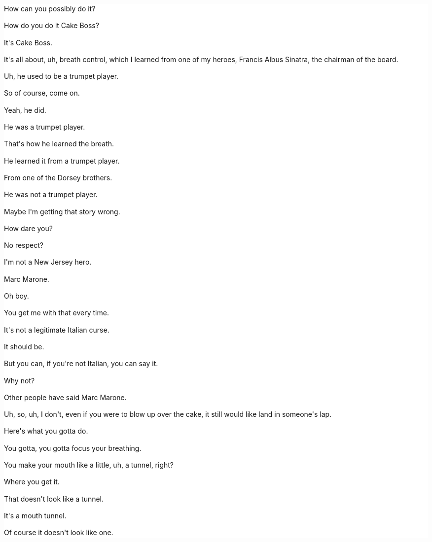 How can you possibly do it?

How do you do it Cake Boss?

It's Cake Boss.

It's all about, uh, breath control, which I learned from one of my heroes, Francis Albus Sinatra, the chairman of the board.

Uh, he used to be a trumpet player.

So of course, come on.

Yeah, he did.

He was a trumpet player.

That's how he learned the breath.

He learned it from a trumpet player.

From one of the Dorsey brothers.

He was not a trumpet player.

Maybe I'm getting that story wrong.

How dare you?

No respect?

I'm not a New Jersey hero.

Marc Marone.

Oh boy.

You get me with that every time.

It's not a legitimate Italian curse.

It should be.

But you can, if you're not Italian, you can say it.

Why not?

Other people have said Marc Marone.

Uh, so, uh, I don't, even if you were to blow up over the cake, it still would like land in someone's lap.

Here's what you gotta do.

You gotta, you gotta focus your breathing.

You make your mouth like a little, uh, a tunnel, right?

Where you get it.

That doesn't look like a tunnel.

It's a mouth tunnel.

Of course it doesn't look like one.
